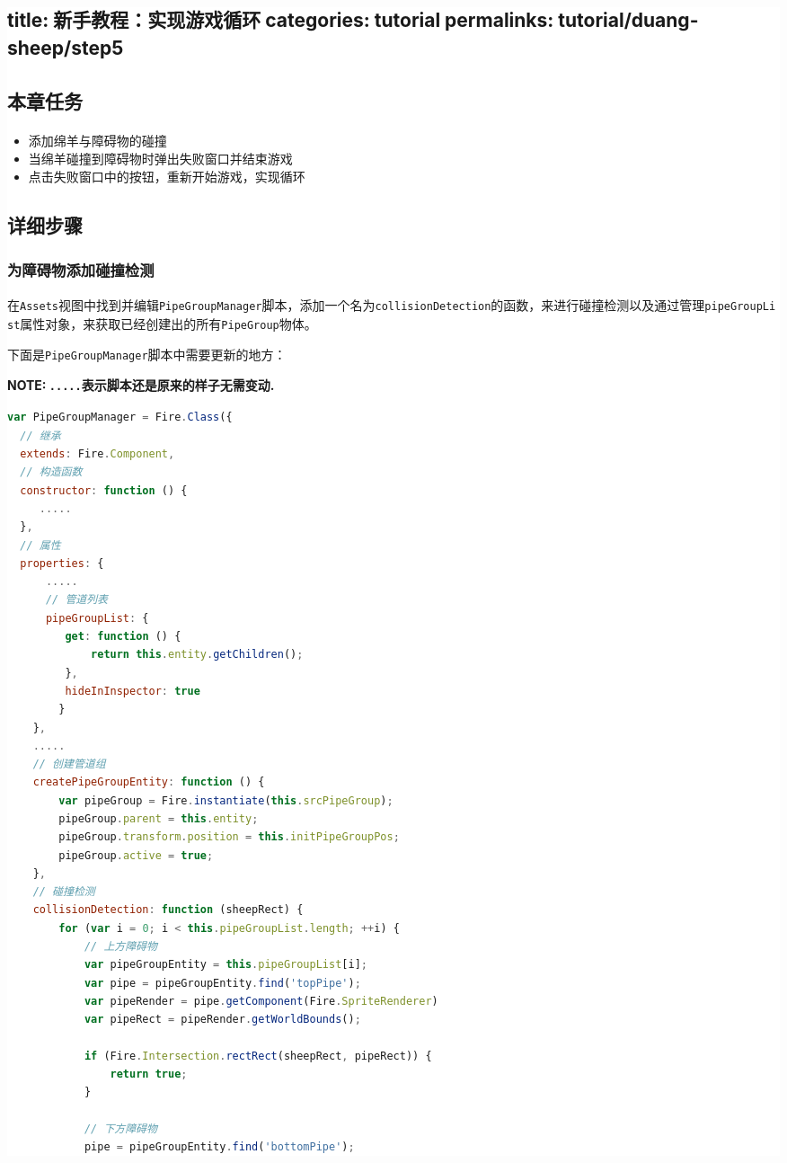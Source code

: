 title: 新手教程：实现游戏循环
categories: tutorial
permalinks: tutorial/duang-sheep/step5
---


## 本章任务

- 添加绵羊与障碍物的碰撞
- 当绵羊碰撞到障碍物时弹出失败窗口并结束游戏
- 点击失败窗口中的按钮，重新开始游戏，实现循环


## 详细步骤

### 为障碍物添加碰撞检测

在`Assets`视图中找到并编辑`PipeGroupManager`脚本，添加一个名为`collisionDetection`的函数，来进行碰撞检测以及通过管理`pipeGroupList`属性对象，来获取已经创建出的所有`PipeGroup`物体。

下面是`PipeGroupManager`脚本中需要更新的地方：

**NOTE: `.....`表示脚本还是原来的样子无需变动.**
```js
var PipeGroupManager = Fire.Class({
  // 继承
  extends: Fire.Component,
  // 构造函数
  constructor: function () {
     .....
  },
  // 属性
  properties: {
      .....
      // 管道列表
      pipeGroupList: {
         get: function () {
             return this.entity.getChildren();
         },
         hideInInspector: true
        }
    },
    .....
    // 创建管道组
    createPipeGroupEntity: function () {
        var pipeGroup = Fire.instantiate(this.srcPipeGroup);
        pipeGroup.parent = this.entity;
        pipeGroup.transform.position = this.initPipeGroupPos;
        pipeGroup.active = true;
    },
    // 碰撞检测
    collisionDetection: function (sheepRect) {
        for (var i = 0; i < this.pipeGroupList.length; ++i) {
            // 上方障碍物
            var pipeGroupEntity = this.pipeGroupList[i];
            var pipe = pipeGroupEntity.find('topPipe');
            var pipeRender = pipe.getComponent(Fire.SpriteRenderer)
            var pipeRect = pipeRender.getWorldBounds();

            if (Fire.Intersection.rectRect(sheepRect, pipeRect)) {
                return true;
            }

            // 下方障碍物
            pipe = pipeGroupEntity.find('bottomPipe');
```